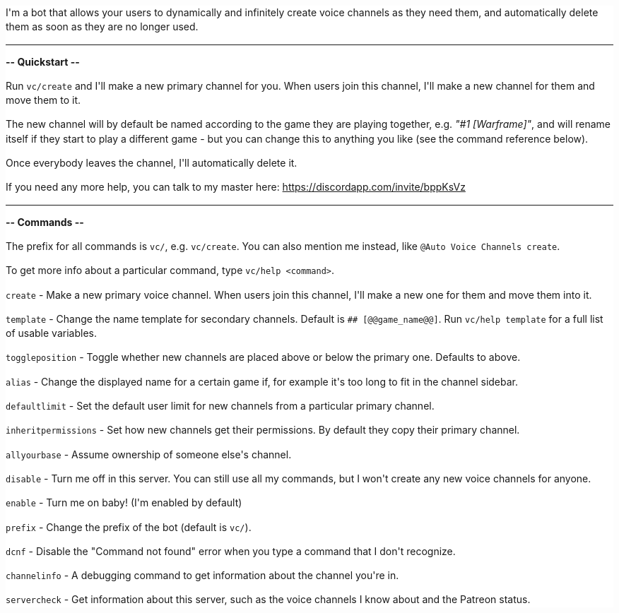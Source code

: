 I'm a bot that allows your users to dynamically and infinitely create voice channels as they need them, and automatically delete them as soon as they are no longer used.

<div style="max-width:640px;margin-left:auto;margin-right:auto"><iframe src='https://gfycat.com/ifr/LateMealyHoneyeater' frameborder='0' scrolling='no' allowfullscreen width='640' height='360' style='height:100%'></iframe></div>

** **
**-- Quickstart --**

Run `vc/create` and I'll make a new primary channel for you. When users join this channel, I'll make a new channel for them and move them to it.

The new channel will by default be named according to the game they are playing together, e.g. *"#1 [Warframe]"*, and will rename itself if they start to play a different game - but you can change this to anything you like (see the command reference below).

Once everybody leaves the channel, I'll automatically delete it.

If you need any more help, you can talk to my master here: <https://discordapp.com/invite/bppKsVz>

** **
**-- Commands --**

The prefix for all commands is `vc/`, e.g. `vc/create`. You can also mention me instead, like `@Auto Voice Channels create`.

To get more info about a particular command, type `vc/help <command>`.

`create` - Make a new primary voice channel. When users join this channel, I'll make a new one for them and move them into it.

`template` - Change the name template for secondary channels. Default is `## [@@game_name@@]`. Run `vc/help template` for a full list of usable variables.

`toggleposition` - Toggle whether new channels are placed above or below the primary one. Defaults to above.

`alias` - Change the displayed name for a certain game if, for example it's too long to fit in the channel sidebar.

`defaultlimit` - Set the default user limit for new channels from a particular primary channel.

`inheritpermissions` - Set how new channels get their permissions. By default they copy their primary channel.

`allyourbase` - Assume ownership of someone else's channel.

`disable` - Turn me off in this server. You can still use all my commands, but I won't create any new voice channels for anyone.

`enable` - Turn me on baby! (I'm enabled by default)

`prefix` - Change the prefix of the bot (default is `vc/`).

`dcnf` - Disable the "Command not found" error when you type a command that I don't recognize.

`channelinfo` - A debugging command to get information about the channel you're in.

`servercheck` - Get information about this server, such as the voice channels I know about and the Patreon status.
